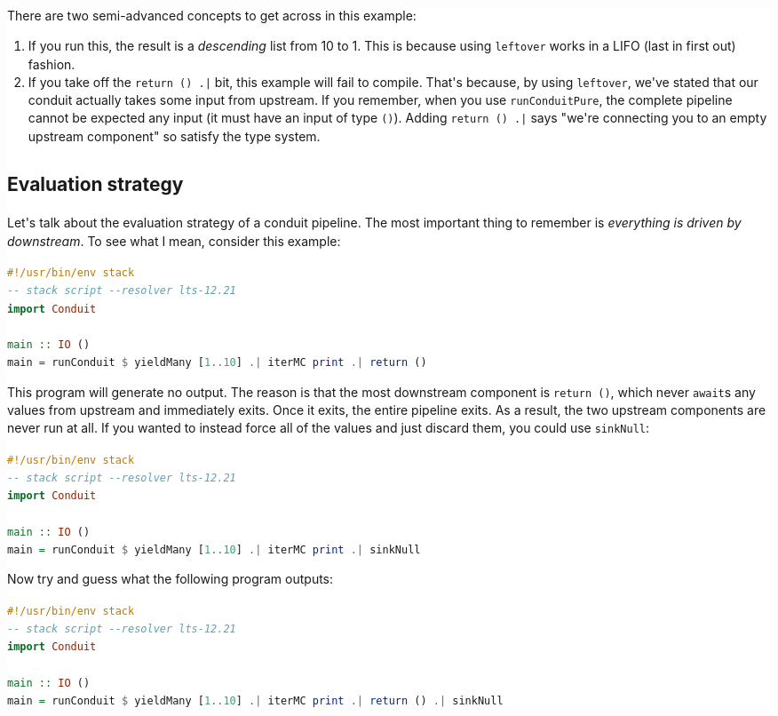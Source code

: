 There are two semi-advanced concepts to get across in this example:

1. If you run this, the result is a _descending_ list from 10
   to 1. This is because using `leftover` works in a LIFO (last in
   first out) fashion.
2. If you take off the `return () .|` bit, this example will fail to
   compile. That's because, by using `leftover`, we've stated that our
   conduit actually takes some input from upstream. If you remember,
   when you use `runConduitPure`, the complete pipeline cannot be
   expected any input (it must have an input of type `()`). Adding
   `return () .|` says "we're connecting you to an empty upstream
   component" so satisfy the type system.

## Evaluation strategy

Let's talk about the evaluation strategy of a conduit pipeline. The
most important thing to remember is _everything is driven by
downstream_. To see what I mean, consider this example:

```haskell
#!/usr/bin/env stack
-- stack script --resolver lts-12.21
import Conduit

main :: IO ()
main = runConduit $ yieldMany [1..10] .| iterMC print .| return ()
```

This program will generate no output. The reason is that the most
downstream component is `return ()`, which never `await`s any values
from upstream and immediately exits. Once it exits, the entire
pipeline exits. As a result, the two upstream components are never run
at all. If you wanted to instead force all of the values and just
discard them, you could use `sinkNull`:

```haskell
#!/usr/bin/env stack
-- stack script --resolver lts-12.21
import Conduit

main :: IO ()
main = runConduit $ yieldMany [1..10] .| iterMC print .| sinkNull
```

Now try and guess what the following program outputs:

```haskell
#!/usr/bin/env stack
-- stack script --resolver lts-12.21
import Conduit

main :: IO ()
main = runConduit $ yieldMany [1..10] .| iterMC print .| return () .| sinkNull
```
